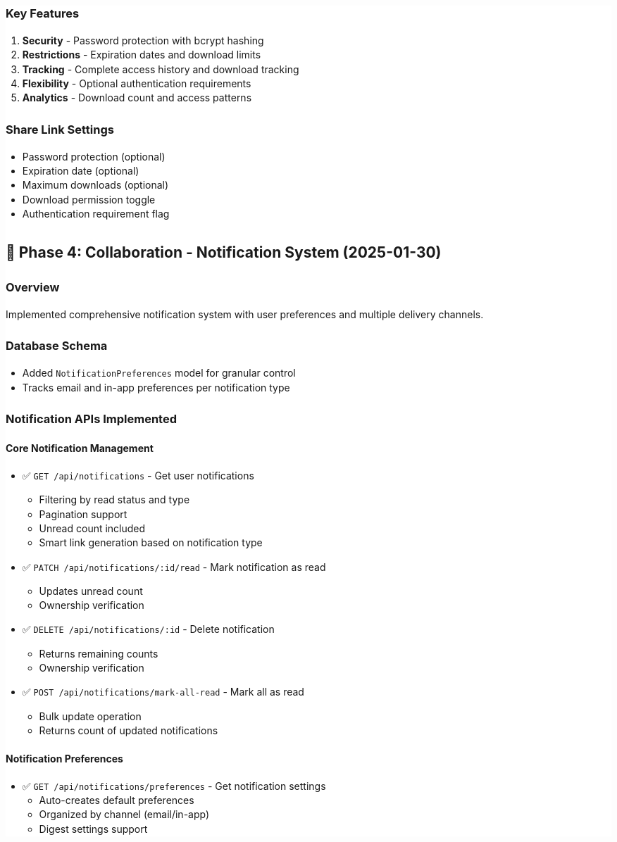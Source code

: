 ### Key Features
1. **Security** - Password protection with bcrypt hashing
2. **Restrictions** - Expiration dates and download limits
3. **Tracking** - Complete access history and download tracking
4. **Flexibility** - Optional authentication requirements
5. **Analytics** - Download count and access patterns

### Share Link Settings
- Password protection (optional)
- Expiration date (optional)
- Maximum downloads (optional)
- Download permission toggle
- Authentication requirement flag

## 🔔 Phase 4: Collaboration - Notification System (2025-01-30)

### Overview
Implemented comprehensive notification system with user preferences and multiple delivery channels.

### Database Schema
- Added `NotificationPreferences` model for granular control
- Tracks email and in-app preferences per notification type

### Notification APIs Implemented

#### Core Notification Management
- ✅ `GET /api/notifications` - Get user notifications
  - Filtering by read status and type
  - Pagination support
  - Unread count included
  - Smart link generation based on notification type

- ✅ `PATCH /api/notifications/:id/read` - Mark notification as read
  - Updates unread count
  - Ownership verification

- ✅ `DELETE /api/notifications/:id` - Delete notification
  - Returns remaining counts
  - Ownership verification

- ✅ `POST /api/notifications/mark-all-read` - Mark all as read
  - Bulk update operation
  - Returns count of updated notifications

#### Notification Preferences
- ✅ `GET /api/notifications/preferences` - Get notification settings
  - Auto-creates default preferences
  - Organized by channel (email/in-app)
  - Digest settings support
